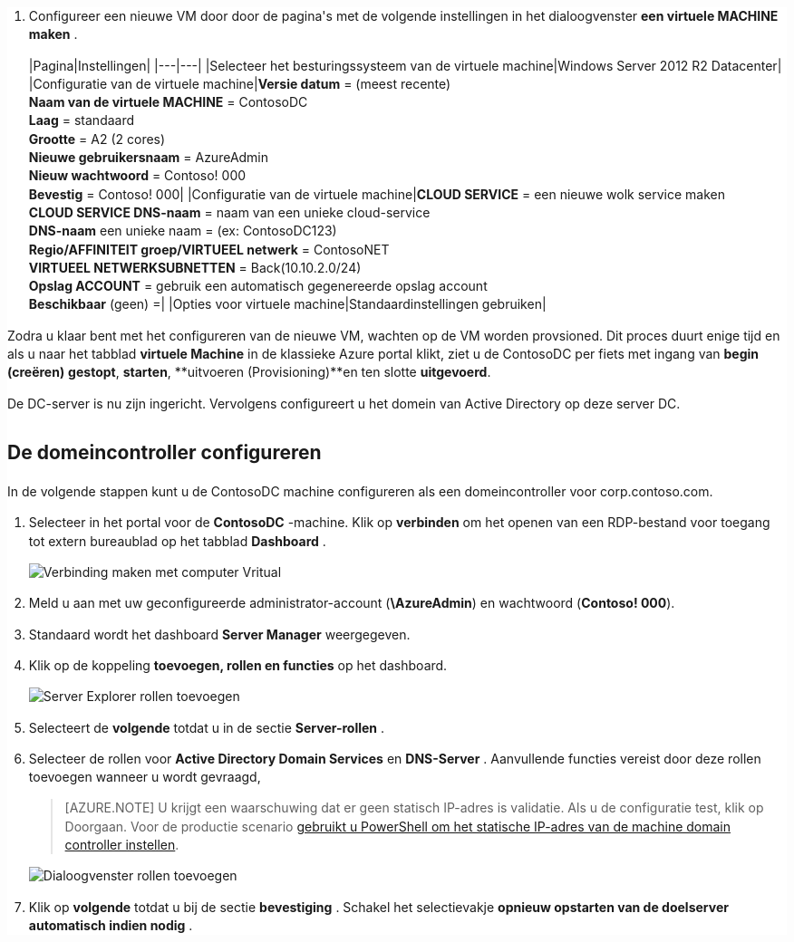 1. Configureer een nieuwe VM door door de pagina's met de volgende instellingen in het dialoogvenster **een virtuele MACHINE maken** . 

  	|Pagina|Instellingen|
|---|---|
|Selecteer het besturingssysteem van de virtuele machine|Windows Server 2012 R2 Datacenter|
|Configuratie van de virtuele machine|**Versie datum** = (meest recente)<br/>**Naam van de virtuele MACHINE** = ContosoDC<br/>**Laag** = standaard<br/>**Grootte** = A2 (2 cores)<br/>**Nieuwe gebruikersnaam** = AzureAdmin<br/>**Nieuw wachtwoord** = Contoso! 000<br/>**Bevestig** = Contoso! 000|
|Configuratie van de virtuele machine|**CLOUD SERVICE** = een nieuwe wolk service maken<br/>**CLOUD SERVICE DNS-naam** = naam van een unieke cloud-service<br/>**DNS-naam** een unieke naam = (ex: ContosoDC123)<br/>**Regio/AFFINITEIT groep/VIRTUEEL netwerk** = ContosoNET<br/>**VIRTUEEL NETWERKSUBNETTEN** = Back(10.10.2.0/24)<br/>**Opslag ACCOUNT** = gebruik een automatisch gegenereerde opslag account<br/>**Beschikbaar** (geen) =|
|Opties voor virtuele machine|Standaardinstellingen gebruiken|

Zodra u klaar bent met het configureren van de nieuwe VM, wachten op de VM worden provsioned. Dit proces duurt enige tijd en als u naar het tabblad **virtuele Machine** in de klassieke Azure portal klikt, ziet u de ContosoDC per fiets met ingang van **begin (creëren)** **gestopt**, **starten**, **uitvoeren (Provisioning)**en ten slotte **uitgevoerd**.

De DC-server is nu zijn ingericht. Vervolgens configureert u het domein van Active Directory op deze server DC.

## <a name="configure-the-domain-controller"></a>De domeincontroller configureren

In de volgende stappen kunt u de ContosoDC machine configureren als een domeincontroller voor corp.contoso.com.

1. Selecteer in het portal voor de **ContosoDC** -machine. Klik op **verbinden** om het openen van een RDP-bestand voor toegang tot extern bureaublad op het tabblad **Dashboard** .

    ![Verbinding maken met computer Vritual](./media/virtual-machines-windows-classic-portal-sql-alwayson-availability-groups/IC784622.png)

1. Meld u aan met uw geconfigureerde administrator-account (**\AzureAdmin**) en wachtwoord (**Contoso! 000**).

1. Standaard wordt het dashboard **Server Manager** weergegeven.

1. Klik op de koppeling **toevoegen, rollen en functies** op het dashboard.

    ![Server Explorer rollen toevoegen](./media/virtual-machines-windows-classic-portal-sql-alwayson-availability-groups/IC784623.png)

1. Selecteert de **volgende** totdat u in de sectie **Server-rollen** .

1. Selecteer de rollen voor **Active Directory Domain Services** en **DNS-Server** . Aanvullende functies vereist door deze rollen toevoegen wanneer u wordt gevraagd,

    >[AZURE.NOTE] U krijgt een waarschuwing dat er geen statisch IP-adres is validatie. Als u de configuratie test, klik op Doorgaan. Voor de productie scenario [gebruikt u PowerShell om het statische IP-adres van de machine domain controller instellen](./virtual-network/virtual-networks-reserved-private-ip.md).

    ![Dialoogvenster rollen toevoegen](./media/virtual-machines-windows-classic-portal-sql-alwayson-availability-groups/IC784624.png)

1. Klik op **volgende** totdat u bij de sectie **bevestiging** . Schakel het selectievakje **opnieuw opstarten van de doelserver automatisch indien nodig** .
